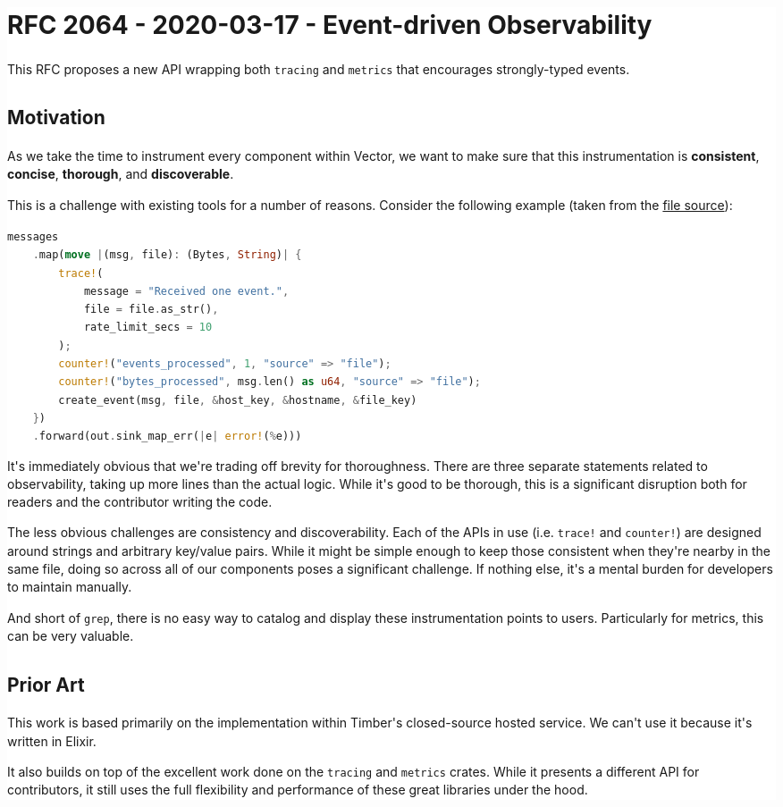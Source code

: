 # RFC 2064 - 2020-03-17 - Event-driven Observability

This RFC proposes a new API wrapping both `tracing` and `metrics` that
encourages strongly-typed events.

## Motivation

As we take the time to instrument every component within Vector, we want to make
sure that this instrumentation is **consistent**, **concise**, **thorough**, and
**discoverable**.

This is a challenge with existing tools for a number of reasons. Consider
the following example (taken from the [file source][0]):

```rust
messages
    .map(move |(msg, file): (Bytes, String)| {
        trace!(
            message = "Received one event.",
            file = file.as_str(),
            rate_limit_secs = 10
        );
        counter!("events_processed", 1, "source" => "file");
        counter!("bytes_processed", msg.len() as u64, "source" => "file");
        create_event(msg, file, &host_key, &hostname, &file_key)
    })
    .forward(out.sink_map_err(|e| error!(%e)))
```

It's immediately obvious that we're trading off brevity for thoroughness. There
are three separate statements related to observability, taking up more lines
than the actual logic. While it's good to be thorough, this is a significant
disruption both for readers and the contributor writing the code.

The less obvious challenges are consistency and discoverability. Each of the
APIs in use (i.e. `trace!` and `counter!`) are designed around strings and
arbitrary key/value pairs. While it might be simple enough to keep those
consistent when they're nearby in the same file, doing so across all of our
components poses a significant challenge. If nothing else, it's a mental burden
for developers to maintain manually.

And short of `grep`, there is no easy way to catalog and display these
instrumentation points to users. Particularly for metrics, this can be very
valuable.

## Prior Art

This work is based primarily on the implementation within Timber's closed-source
hosted service. We can't use it because it's written in Elixir.

It also builds on top of the excellent work done on the `tracing` and `metrics`
crates. While it presents a different API for contributors, it still uses the
full flexibility and performance of these great libraries under the hood.


[0]: https://github.com/timberio/vector/blob/8140c2b6b04509ffc669aeefbf3c2a07c1b246d1/src/sources/file/mod.rs#L285-L291
[1]: https://xaeroxe.github.io/init-struct-pattern/
[2]: https://github.com/metrics-rs/metrics/issues/67